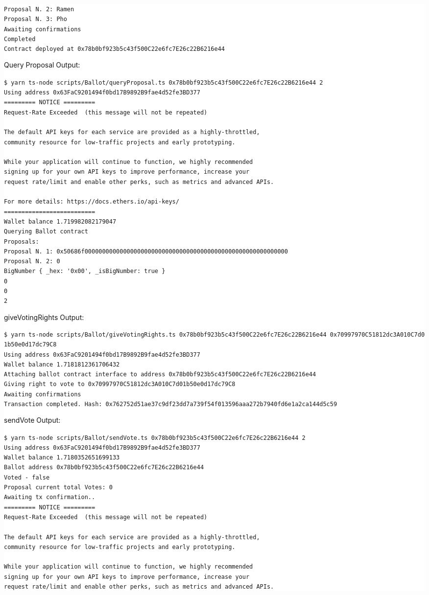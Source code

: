 ```
Proposal N. 2: Ramen
Proposal N. 3: Pho
Awaiting confirmations
Completed
Contract deployed at 0x78b0bf923b5c43f500C22e6fc7E26c22B6216e44
```

Query Proposal Output: 

```
$ yarn ts-node scripts/Ballot/queryProposal.ts 0x78b0bf923b5c43f500C22e6fc7E26c22B6216e44 2
Using address 0x63FaC9201494f0bd17B9892B9fae4d52fe3BD377
========= NOTICE =========
Request-Rate Exceeded  (this message will not be repeated)

The default API keys for each service are provided as a highly-throttled,
community resource for low-traffic projects and early prototyping.

While your application will continue to function, we highly recommended
signing up for your own API keys to improve performance, increase your
request rate/limit and enable other perks, such as metrics and advanced APIs.

For more details: https://docs.ethers.io/api-keys/
==========================
Wallet balance 1.719982082179047
Querying Ballot contract
Proposals: 
Proposal N. 1: 0x50686f0000000000000000000000000000000000000000000000000000000000
Proposal N. 2: 0
BigNumber { _hex: '0x00', _isBigNumber: true }
0
0
2
```

giveVotingRights Output: 
```
$ yarn ts-node scripts/Ballot/giveVotingRights.ts 0x78b0bf923b5c43f500C22e6fc7E26c22B6216e44 0x70997970C51812dc3A010C7d01b50e0d17dc79C8
Using address 0x63FaC9201494f0bd17B9892B9fae4d52fe3BD377
Wallet balance 1.7181812361706432
Attaching ballot contract interface to address 0x78b0bf923b5c43f500C22e6fc7E26c22B6216e44
Giving right to vote to 0x70997970C51812dc3A010C7d01b50e0d17dc79C8
Awaiting confirmations
Transaction completed. Hash: 0x762752d51ae37c9df23dd7a739f54f013596aaa272b7940fd6e1a2ca144d5c59
```
sendVote Output: 
```
$ yarn ts-node scripts/Ballot/sendVote.ts 0x78b0bf923b5c43f500C22e6fc7E26c22B6216e44 2
Using address 0x63FaC9201494f0bd17B9892B9fae4d52fe3BD377
Wallet balance 1.7180352651699133
Ballot address 0x78b0bf923b5c43f500C22e6fc7E26c22B6216e44
Voted - false
Proposal current total Votes: 0
Awaiting tx confirmation..
========= NOTICE =========
Request-Rate Exceeded  (this message will not be repeated)

The default API keys for each service are provided as a highly-throttled,
community resource for low-traffic projects and early prototyping.

While your application will continue to function, we highly recommended
signing up for your own API keys to improve performance, increase your
request rate/limit and enable other perks, such as metrics and advanced APIs.

```